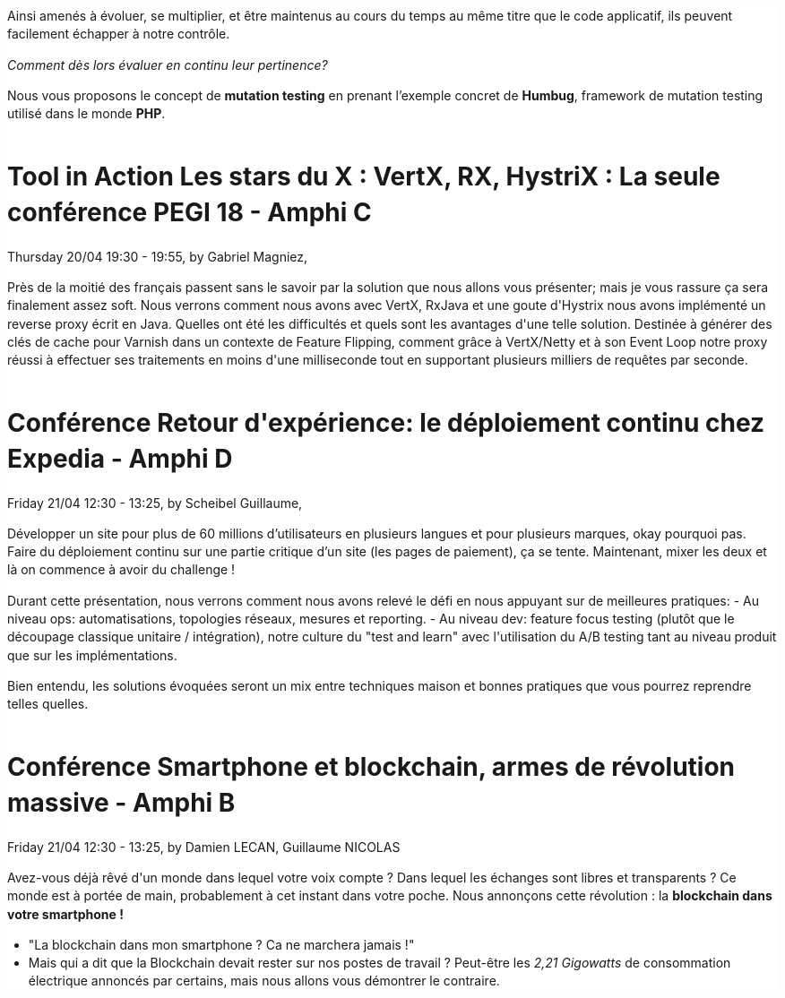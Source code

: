 Ainsi amenés à évoluer, se multiplier, et être maintenus au cours du temps au même titre que le code applicatif, ils peuvent facilement échapper à notre contrôle.

_Comment dès lors évaluer en continu leur pertinence?_

Nous vous proposons le concept de **mutation testing** en prenant l’exemple concret de **Humbug**, framework de mutation testing utilisé dans le monde **PHP**.

# Tool in Action Les stars du X : VertX, RX, HystriX : La seule conférence PEGI 18 - Amphi C
Thursday 20/04 19:30 - 19:55, by Gabriel Magniez,

Près de la moitié des français passent sans le savoir par la solution que nous allons vous présenter; mais je vous rassure ça sera finalement assez soft. Nous verrons comment nous avons avec VertX, RxJava et une goute d'Hystrix nous avons implémenté un reverse proxy écrit en Java. Quelles ont été les difficultés et quels sont les avantages d'une telle solution.
Destinée à générer des clés de cache pour Varnish dans un contexte de Feature Flipping, comment grâce à VertX/Netty et à son Event Loop notre proxy réussi à  effectuer ses traitements en moins d'une milliseconde tout en supportant plusieurs milliers de requêtes par seconde.

# Conférence Retour d'expérience: le déploiement continu chez Expedia - Amphi D
Friday 21/04 12:30 - 13:25, by Scheibel Guillaume,

Développer un site pour plus de 60 millions d’utilisateurs en plusieurs langues et pour plusieurs marques, okay pourquoi pas.
Faire du déploiement continu sur une partie critique d’un site (les pages de paiement), ça se tente. Maintenant, mixer les deux et là on commence à avoir du challenge !

Durant cette présentation, nous verrons comment nous avons relevé le défi en nous appuyant sur de meilleures pratiques:
     - Au niveau ops: automatisations, topologies réseaux, mesures et reporting.
     - Au niveau dev: feature focus testing (plutôt que le découpage classique unitaire / intégration), notre culture du "test and learn" avec l'utilisation du A/B testing tant au niveau produit que sur les implémentations.


Bien entendu, les solutions évoquées seront un mix entre techniques maison et bonnes pratiques que vous pourrez reprendre telles quelles.

# Conférence Smartphone et blockchain, armes de révolution massive - Amphi B
Friday 21/04 12:30 - 13:25, by Damien LECAN, Guillaume NICOLAS

Avez-vous déjà rêvé d'un monde dans lequel votre voix compte ? Dans lequel les échanges sont libres et transparents ? Ce monde est à portée de main, probablement à cet instant dans votre poche. Nous annonçons cette révolution : la **blockchain dans votre smartphone !**

- "La blockchain dans mon smartphone ? Ca ne marchera jamais !"
- Mais qui a dit que la Blockchain devait rester sur nos postes de travail ? Peut-être les *2,21 Gigowatts* de consommation électrique annoncés par certains, mais nous allons vous démontrer le contraire.
